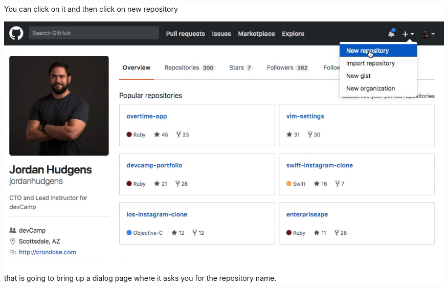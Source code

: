 You can click on it and then click on new repository 

![large](./05-107_IMG2.png)

that is going to bring up a dialog page where it asks you for the repository name. 
